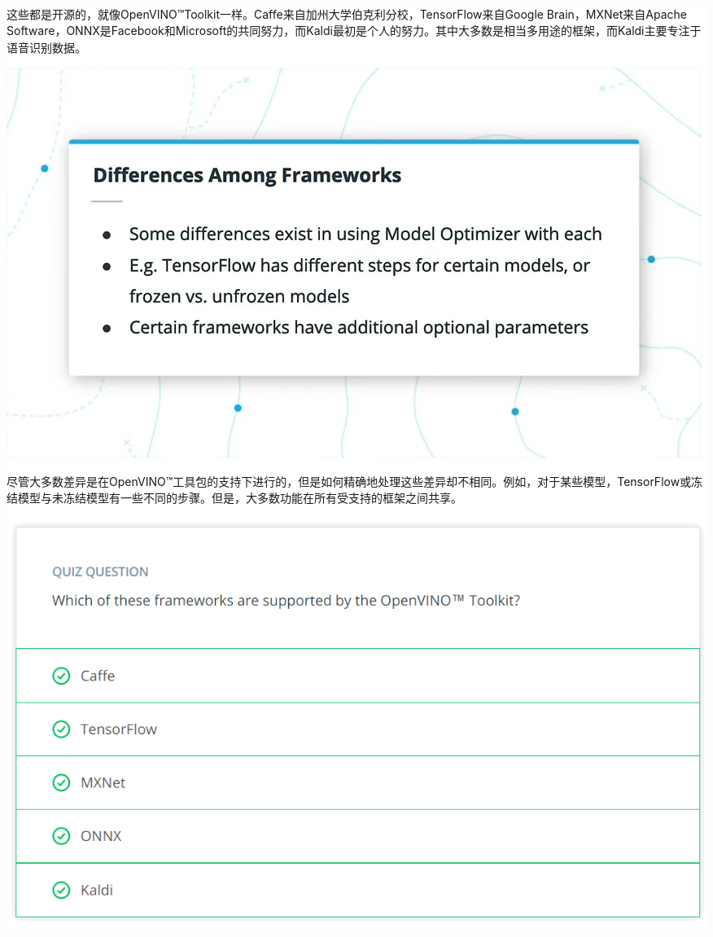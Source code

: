 这些都是开源的，就像OpenVINO™Toolkit一样。Caffe来自加州大学伯克利分校，TensorFlow来自Google Brain，MXNet来自Apache Software，ONNX是Facebook和Microsoft的共同努力，而Kaldi最初是个人的努力。其中大多数是相当多用途的框架，而Kaldi主要专注于语音识别数据。

![](./images/3-9.png)

尽管大多数差异是在OpenVINO™工具包的支持下进行的，但是如何精确地处理这些差异却不相同。例如，对于某些模型，TensorFlow或冻结模型与未冻结模型有一些不同的步骤。但是，大多数功能在所有受支持的框架之间共享。

![](./images/exercise/e3-3.png)
